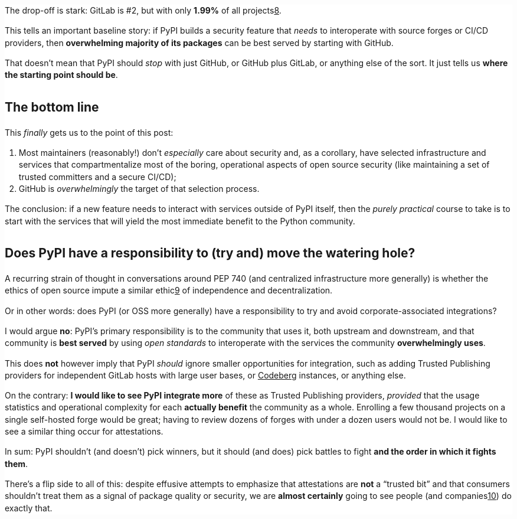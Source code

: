The drop-off is stark: GitLab is #2, but with only **1.99%** of all projects[8](https://blog.yossarian.net/2024/11/18/Security-means-securing-people-where-they-are#fn:significant).

This tells an important baseline story: if PyPI builds a security feature that _needs_ to interoperate with source forges or CI/CD providers, then **overwhelming majority of its packages** can be best served by starting with GitHub.

That doesn’t mean that PyPI should _stop_ with just GitHub, or GitHub plus GitLab, or anything else of the sort. It just tells us **where the starting point should be**.

The bottom line
---------------

This _finally_ gets us to the point of this post:

1.  Most maintainers (reasonably!) don’t _especially_ care about security and, as a corollary, have selected infrastructure and services that compartmentalize most of the boring, operational aspects of open source security (like maintaining a set of trusted committers and a secure CI/CD);
2.  GitHub is _overwhelmingly_ the target of that selection process.

The conclusion: if a new feature needs to interact with services outside of PyPI itself, then the _purely practical_ course to take is to start with the services that will yield the most immediate benefit to the Python community.

Does PyPI have a responsibility to (try and) move the watering hole?
--------------------------------------------------------------------

A recurring strain of thought in conversations around PEP 740 (and centralized infrastructure more generally) is whether the ethics of open source impute a similar ethic[9](https://blog.yossarian.net/2024/11/18/Security-means-securing-people-where-they-are#fn:which) of independence and decentralization.

Or in other words: does PyPI (or OSS more generally) have a responsibility to try and avoid corporate-associated integrations?

I would argue **no**: PyPI’s primary responsibility is to the community that uses it, both upstream and downstream, and that community is **best served** by using _open standards_ to interoperate with the services the community **overwhelmingly uses**.

This does **not** however imply that PyPI _should_ ignore smaller opportunities for integration, such as adding Trusted Publishing providers for independent GitLab hosts with large user bases, or [Codeberg](https://codeberg.org/) instances, or anything else.

On the contrary: **I would like to see PyPI integrate more** of these as Trusted Publishing providers, _provided_ that the usage statistics and operational complexity for each **actually benefit** the community as a whole. Enrolling a few thousand projects on a single self-hosted forge would be great; having to review dozens of forges with under a dozen users would not be. I would like to see a similar thing occur for attestations.

In sum: PyPI shouldn’t (and doesn’t) pick winners, but it should (and does) pick battles to fight **and the order in which it fights them**.

There’s a flip side to all of this: despite effusive attempts to emphasize that attestations are **not** a “trusted bit” and that consumers shouldn’t treat them as a signal of package quality or security, we are **almost certainly** going to see people (and companies[10](https://blog.yossarian.net/2024/11/18/Security-means-securing-people-where-they-are#fn:supply)) do exactly that.
